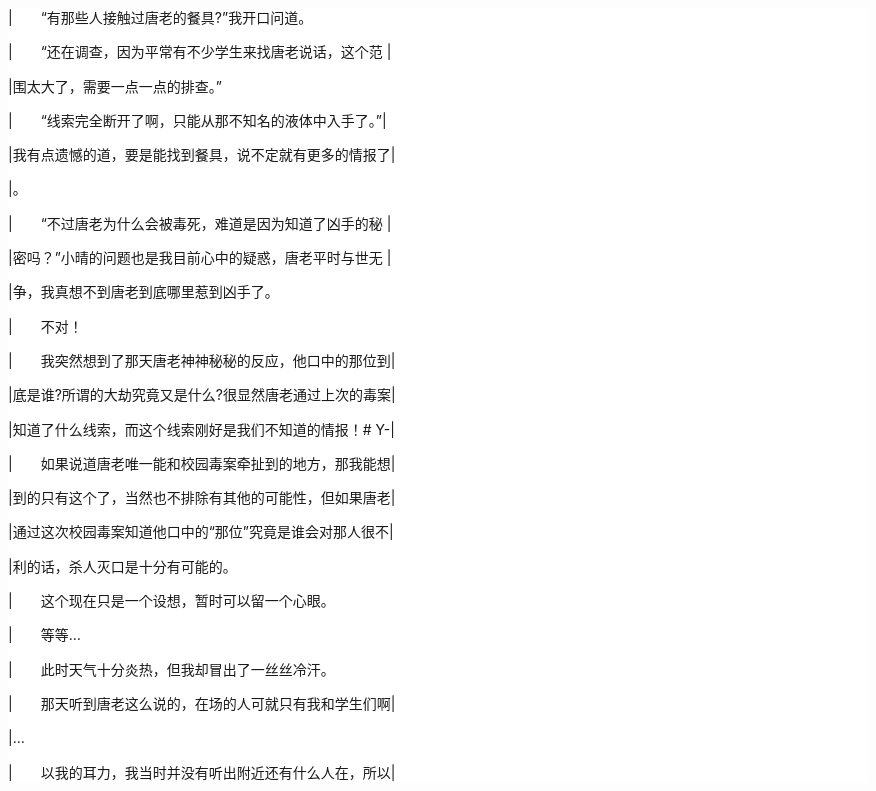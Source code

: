 |　　“有那些人接触过唐老的餐具?”我开口问道。

|　　“还在调查，因为平常有不少学生来找唐老说话，这个范 |

|围太大了，需要一点一点的排查。”

|　　“线索完全断开了啊，只能从那不知名的液体中入手了。”|

|我有点遗憾的道，要是能找到餐具，说不定就有更多的情报了|

|。

|　　“不过唐老为什么会被毒死，难道是因为知道了凶手的秘 |

|密吗？”小晴的问题也是我目前心中的疑惑，唐老平时与世无 |

|争，我真想不到唐老到底哪里惹到凶手了。

|　　不对！

|　　我突然想到了那天唐老神神秘秘的反应，他口中的那位到|

|底是谁?所谓的大劫究竟又是什么?很显然唐老通过上次的毒案|

|知道了什么线索，而这个线索刚好是我们不知道的情报！# Y-|

|　　如果说道唐老唯一能和校园毒案牵扯到的地方，那我能想|

|到的只有这个了，当然也不排除有其他的可能性，但如果唐老|

|通过这次校园毒案知道他口中的“那位”究竟是谁会对那人很不|

|利的话，杀人灭口是十分有可能的。

|　　这个现在只是一个设想，暂时可以留一个心眼。

|　　等等…

|　　此时天气十分炎热，但我却冒出了一丝丝冷汗。

|　　那天听到唐老这么说的，在场的人可就只有我和学生们啊|

|…

|　　以我的耳力，我当时并没有听出附近还有什么人在，所以|
